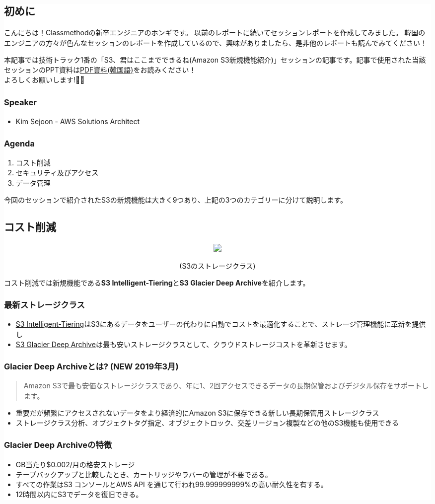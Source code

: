 ## 初めに
こんにちは！Classmethodの新卒エンジニアのホンギです。
[以前のレポート](https://dev.classmethod.jp/articles/summit_korea_rapidly_transfer_content/)に続いてセッションレポートを作成してみました。
韓国のエンジニアの方々が色んなセッションのレポートを作成しているので、興味がありましたら、是非他のレポートも読んでみてください！
<iframe
  class="hatenablogcard"
  style="width:100%;"
  frameborder="0"
  scrolling="no"
  src="https://hatenablog-parts.com/embed?url=https://dev.classmethod.jp/series/aws-summit-online-korea-2020/"
></iframe>

本記事では技術トラック1番の「S3、君はここまでできるね(Amazon S3新規機能紹介)」セッションの記事です。記事で使用された当該セッションのPPT資料は[PDF資料(韓国語)](https://mktg-apac.s3-ap-southeast-1.amazonaws.com/AWS+Summit+Online+Korea/Track3_Session5_S3,+%EB%84%8C+%EC%9D%B4%EA%B2%83%EA%B9%8C%EC%A7%80+%ED%95%A0+%EC%88%98+%EC%9E%88%EB%84%A4(Amazon+S3+%EC%8B%A0%EA%B7%9C+%EA%B8%B0%EB%8A%A5+%EC%86%8C%EA%B0%9C).pdf)をお読みください！  
よろしくお願いします!🙇‍♂️

### Speaker
- Kim Sejoon - AWS Solutions Architect

### Agenda
1. コスト削減
2. セキュリティ及びアクセス
3. データ管理  

今回のセッションで紹介されたS3の新規機能は大きく9つあり、上記の3つのカテゴリーに分けて説明します。

## コスト削減
<p align="center"><img src=https://cdn-ssl-devio-img.classmethod.jp/wp-content/uploads/2020/05/1-3-640x152.png></p> 
<p align="center">(S3のストレージクラス)</p>

コスト削減では新規機能である**S3 Intelligent-Tiering**と**S3 Glacier Deep Archive**を紹介します。

### 最新ストレージクラス
- [S3 Intelligent-Tiering](https://aws.amazon.com/ko/about-aws/whats-new/2018/11/s3-intelligent-tiering/)はS3にあるデータをユーザーの代わりに自動でコストを最適化することで、ストレージ管理機能に革新を提供し
- [S3 Glacier Deep Archive](https://aws.amazon.com/ko/blogs/korea/new-amazon-s3-storage-class-glacier-deep-archive/)は最も安いストレージクラスとして、クラウドストレージコストを革新させます。

### Glacier Deep Archiveとは? (NEW 2019年3月)
>  Amazon S3で最も安価なストレージクラスであり、年に1、2回アクセスできるデータの長期保管およびデジタル保存をサポートします。

- 重要だが頻繁にアクセスされないデータをより経済的にAmazon S3に保存できる新しい長期保管用ストレージクラス
- ストレージクラス分析、オブジェクトタグ指定、オブジェクトロック、交差リージョン複製などの他のS3機能も使用できる

### Glacier Deep Archiveの特徴
- GB当たり$0.002/月の格安ストレージ
- テープバックアップと比較したとき、カートリッジやラバーの管理が不要である。
- すべての作業はS3 コンソールとAWS API を通じて行われ99.999999999%の高い耐久性を有する。
- 12時間以内にS3でデータを復旧できる。
